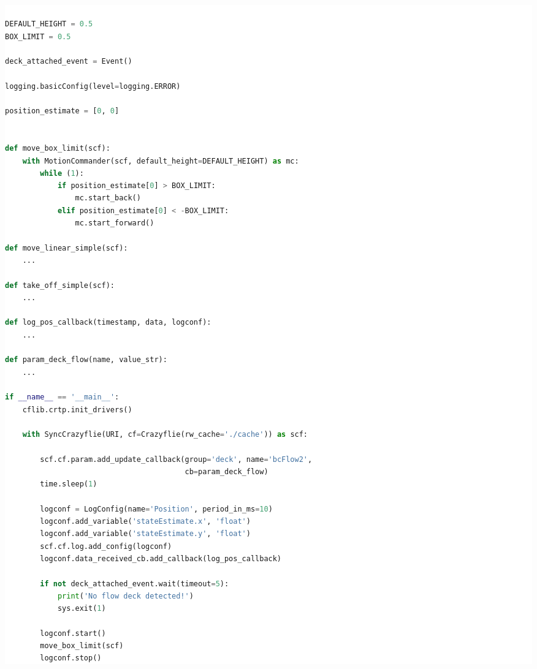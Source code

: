 ```python

DEFAULT_HEIGHT = 0.5
BOX_LIMIT = 0.5

deck_attached_event = Event()

logging.basicConfig(level=logging.ERROR)

position_estimate = [0, 0]


def move_box_limit(scf):
    with MotionCommander(scf, default_height=DEFAULT_HEIGHT) as mc:
        while (1):
            if position_estimate[0] > BOX_LIMIT:
                mc.start_back()
            elif position_estimate[0] < -BOX_LIMIT:
                mc.start_forward()

def move_linear_simple(scf):
    ...

def take_off_simple(scf):
    ...

def log_pos_callback(timestamp, data, logconf):
    ...

def param_deck_flow(name, value_str):
    ...

if __name__ == '__main__':
    cflib.crtp.init_drivers()

    with SyncCrazyflie(URI, cf=Crazyflie(rw_cache='./cache')) as scf:

        scf.cf.param.add_update_callback(group='deck', name='bcFlow2',
                                         cb=param_deck_flow)
        time.sleep(1)

        logconf = LogConfig(name='Position', period_in_ms=10)
        logconf.add_variable('stateEstimate.x', 'float')
        logconf.add_variable('stateEstimate.y', 'float')
        scf.cf.log.add_config(logconf)
        logconf.data_received_cb.add_callback(log_pos_callback)

        if not deck_attached_event.wait(timeout=5):
            print('No flow deck detected!')
            sys.exit(1)

        logconf.start()
        move_box_limit(scf)
        logconf.stop()
```
